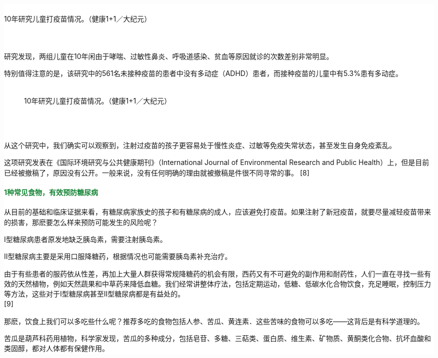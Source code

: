   <img alt="" class="size-large wp-image-13767400" src="https://i.epochtimes.com/assets/uploads/2022/06/id13767400-0fb32a9c0a5062da3d6d7202a4fac0ae-600x338.jpg"/>
 </ok>
 <br/><figcaption class="wp-caption-text" id="caption-attachment-13767400">
  10年研究儿童打疫苗情况。（健康1+1／大纪元）
 </figcaption><br/>
</figure><br/>
<p>
 研究发现，两组儿童在10年闲由于哮喘、过敏性鼻炎、呼吸道感染、贫血等原因就诊的次数差别非常明显。
</p>
<p>
 特别值得注意的是，该研究中的561名未接种疫苗的患者中没有多动症（ADHD）患者，而接种疫苗的儿童中有5.3%患有多动症。
</p>
<figure aria-describedby="caption-attachment-13767401" class="wp-caption aligncenter" id="attachment_13767401" style="width: 600px">
 <ok href="https://i.epochtimes.com/assets/uploads/2022/06/id13767401-4a2e51ebdaa5fed379695956decdc69c.jpg" target="_blank">
  <img alt="" class="size-large wp-image-13767401" src="https://i.epochtimes.com/assets/uploads/2022/06/id13767401-4a2e51ebdaa5fed379695956decdc69c-600x338.jpg"/>
 </ok>
 <br/><figcaption class="wp-caption-text" id="caption-attachment-13767401">
  10年研究儿童打疫苗情况。（健康1+1／大纪元）
 </figcaption><br/>
</figure><br/>
<p>
 从这个研究中，我们确实可以观察到，注射过疫苗的孩子更容易处于慢性炎症、过敏等免疫失常状态，甚至发生自身免疫紊乱。
</p>
<p>
 这项研究发表在《国际环境研究与公共健康期刊》（International Journal of Environmental Research and Public Health）上，但是目前已经被撤稿了，原因没有公开。一般来说，没有任何明确的理由就被撤稿是件很不同寻常的事。
 <ok href="https://pubmed.ncbi.nlm.nih.gov/33266457/" rel="noopener noreferrer" target="_blank">
  [8]
 </ok>
</p>
<h4>
 <span style="color: #188638;">
  1种常见食物，有效预防糖尿病
 </span>
</h4>
<p>
 从目前的基础和临床证据来看，有糖尿病家族史的孩子和有糖尿病的成人，应该避免打疫苗。如果注射了新冠疫苗，就要尽量减轻疫苗带来的损害，那麽要怎么样来预防可能发生的风险呢？
</p>
<p>
 Ⅰ型糖尿病患者原发地缺乏胰岛素，需要注射胰岛素。
</p>
<p>
 Ⅱ型糖尿病主要是采用口服降糖药，根据情况也可能需要胰岛素补充治疗。
</p>
<p>
 由于有些患者的服药依从性差，再加上大量人群获得常规降糖药的机会有限，西药又有不可避免的副作用和耐药性，人们一直在寻找一些有效的天然植物，例如天然蔬果和中草药来降低血糖。我们经常讲整体疗法，包括定期运动，低糖、低碳水化合物饮食，充足睡眠，控制压力等方法，这些对于Ⅰ型糖尿病甚至Ⅱ型糖尿病都是有益处的。
 <br/>
 <ok href="https://www.ncbi.nlm.nih.gov/pmc/articles/PMC7826218/" rel="noopener noreferrer" target="_blank">
  [9]
 </ok>
</p>
<p>
 那麽，饮食上我们可以多吃些什么呢？推荐多吃的食物包括人参、苦瓜、黄连素．这些苦味的食物可以多吃——这背后是有科学道理的。
</p>
<p>
 苦瓜是葫芦科药用植物，科学家发现，苦瓜的多种成分，包括皂苷、多糖、三萜类、蛋白质、维生素、矿物质、黄酮类化合物、抗坏血酸和类固醇，都对人体都有保健作用。
</p>
<p>
